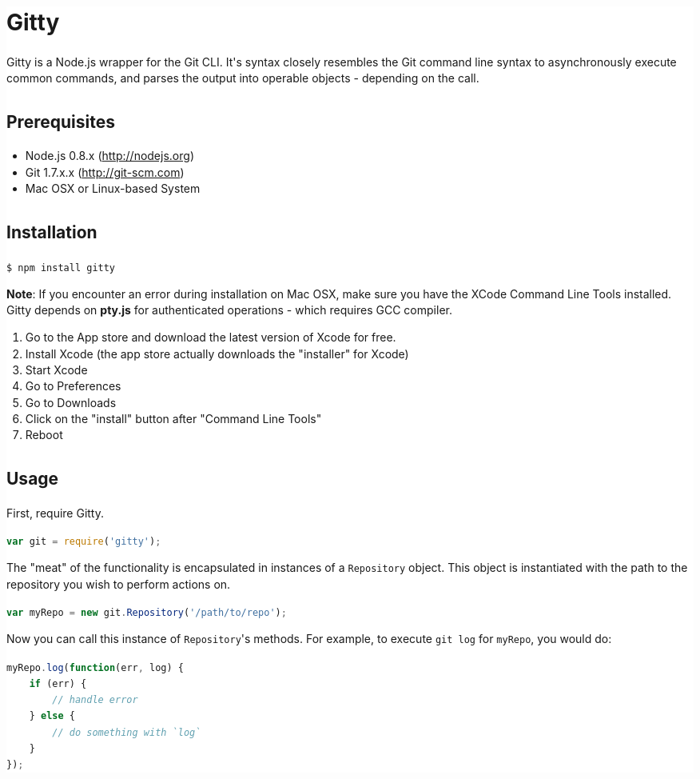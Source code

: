 # Gitty

Gitty is a Node.js wrapper for the Git CLI. It's syntax closely resembles the Git command line syntax to asynchronously execute common commands, and parses the output into operable objects - depending on the call.

## Prerequisites

* Node.js 0.8.x (http://nodejs.org)
* Git 1.7.x.x (http://git-scm.com)
* Mac OSX or Linux-based System

## Installation

```
$ npm install gitty
```

**Note**: If you encounter an error during installation on Mac OSX, make sure you have the XCode Command Line Tools installed. Gitty depends on **pty.js** for authenticated operations - which requires GCC compiler.

1. Go to the App store and download the latest version of Xcode for free.
2. Install Xcode (the app store actually downloads the "installer" for Xcode)
3. Start Xcode
4. Go to Preferences
5. Go to Downloads
6. Click on the "install" button after "Command Line Tools"
7. Reboot

## Usage

First, require Gitty.

```javascript
var git = require('gitty');
```

The "meat" of the functionality is encapsulated in instances of a `Repository` object. This object is instantiated with the path to the repository you wish to perform actions on.

```javascript
var myRepo = new git.Repository('/path/to/repo');
```

Now you can call this instance of `Repository`'s methods. For example, to execute `git log` for `myRepo`, you would do:

```javascript
myRepo.log(function(err, log) {
	if (err) {
		// handle error
	} else {
		// do something with `log`	
	}
});
```
